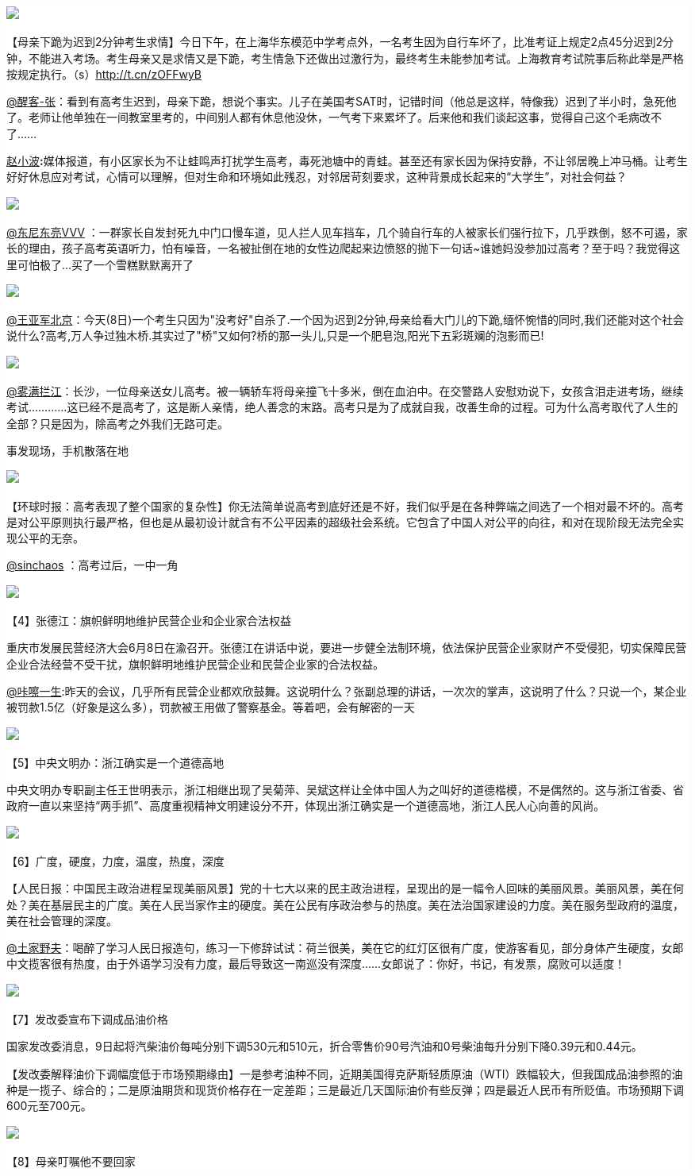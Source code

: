 <p><img style="BORDER-BOTTOM-COLOR: #000000; BORDER-TOP-COLOR: #000000; BORDER-RIGHT-COLOR: #000000; BORDER-LEFT-COLOR: #000000" border="0" src="http://ptimg.org:88/dapenti/C1KOTcae/JzZ7q.jpg"></p>
<p>【母亲下跪为迟到2分钟考生求情】今日下午，在上海华东模范中学考点外，一名考生因为自行车坏了，比准考证上规定2点45分迟到2分钟，不能进入考场。考生母亲又是求情又是下跪，考生情急下还做出过激行为，最终考生未能参加考试。上海教育考试院事后称此举是严格按规定执行。（s）<a href="http://t.cn/zOFFwyB">http://t.cn/zOFFwyB</a> </p>
<dt node-type="feed_list_forwardContent">
<a title="醒客-张" href="http://weibo.com/u/1750389907" nick-name="醒客-张" usercard="id=1750389907">@醒客-张</a>：看到有高考生迟到，母亲下跪，想说个事实。儿子在美国考SAT时，记错时间（他总是这样，特像我）迟到了半小时，急死他了。老师让他单独在一间教室里考的，中间别人都有休息他没休，一气考下来累坏了。后来他和我们谈起这事，觉得自己这个毛病改不了……</dt>
<p><embed height="400" type="application/x-shockwave-flash" align="middle" width="480" src="http://player.youku.com/player.php/sid/XNDEwMTQ3MzY4/v.swf" allowfullscreen="true" allowscriptaccess="sameDomain" quality="high"></embed> </p>
<p><a title="赵小波(@赵小波)" href="http://t.qq.com/xiaobozhao" rel="赵小波(@赵小波)" ctype="2" card="1">赵小波</a><a class="vip" title="腾讯个人认证" href="http://t.qq.com/certification" rel="腾讯个人认证" target="_blank" ctype="2" card="1"></a><strong>:</strong>媒体报道，有小区家长为不让蛙鸣声打扰学生高考，毒死池塘中的青蛙。甚至还有家长因为保持安静，不让邻居晚上冲马桶。让考生好好休息应对考试，心情可以理解，但对生命和环境如此残忍，对邻居苛刻要求，这种背景成长起来的“大学生”，对社会何益？</p>
<p><img style="BORDER-BOTTOM-COLOR: #000000; BORDER-TOP-COLOR: #000000; BORDER-RIGHT-COLOR: #000000; BORDER-LEFT-COLOR: #000000" border="0" src="http://ptimg.org:88/dapenti/C1LedQ5o/YrDOp.jpg"></p>
<p><a title="东尼东亮VVV" href="http://weibo.com/1869740250" nick-name="东尼东亮VVV" usercard="id=1869740250">@东尼东亮VVV</a> ：一群家长自发封死九中门口慢车道，见人拦人见车挡车，几个骑自行车的人被家长们强行拉下，几乎跌倒，怒不可遏，家长的理由，孩子高考英语听力，怕有噪音，一名被扯倒在地的女性边爬起来边愤怒的抛下一句话~谁她妈没参加过高考？至于吗？我觉得这里可怕极了…买了一个雪糕默默离开了</p>
<p><img style="BORDER-BOTTOM-COLOR: #000000; BORDER-TOP-COLOR: #000000; BORDER-RIGHT-COLOR: #000000; BORDER-LEFT-COLOR: #000000" border="0" src="http://ptimg.org:88/dapenti/C1KVGuZp/o6MFx.jpg"></p>
<dt node-type="feed_list_forwardContent">
<a title="王亚军北京" href="http://weibo.com/wyjaaa" nick-name="王亚军北京" usercard="id=1983885611">@王亚军北京</a>：今天(8日)一个考生只因为"没考好"自杀了.一个因为迟到2分钟,母亲给看大门儿的下跪,缅怀惋惜的同时,我们还能对这个社会说什么?高考,万人争过独木桥.其实过了"桥"又如何?桥的那一头儿,只是一个肥皂泡,阳光下五彩斑斓的泡影而已!</dt>
<p><img style="BORDER-BOTTOM-COLOR: #000000; BORDER-TOP-COLOR: #000000; BORDER-RIGHT-COLOR: #000000; BORDER-LEFT-COLOR: #000000" border="0" src="http://ptimg.org:88/dapenti/C1KQZ2Dr/Tg94l.jpg"></p>
<p><a href="http://weibo.com/wmlj" target="_blank">@雾满拦江</a>：长沙，一位母亲送女儿高考。被一辆轿车将母亲撞飞十多米，倒在血泊中。在交警路人安慰劝说下，女孩含泪走进考场，继续考试…………这已经不是高考了，这是断人亲情，绝人善念的末路。高考只是为了成就自我，改善生命的过程。可为什么高考取代了人生的全部？只是因为，除高考之外我们无路可走。<br></p>
<p>事发现场，手机散落在地</p>
<p><img style="BORDER-BOTTOM-COLOR: #000000; BORDER-TOP-COLOR: #000000; BORDER-RIGHT-COLOR: #000000; BORDER-LEFT-COLOR: #000000" border="0" src="http://ptimg.org:88/dapenti/C1McfDjW/7iA7c.jpg"></p>
<p>【环球时报：高考表现了整个国家的复杂性】你无法简单说高考到底好还是不好，我们似乎是在各种弊端之间选了一个相对最不坏的。高考是对公平原则执行最严格，但也是从最初设计就含有不公平因素的超级社会系统。它包含了中国人对公平的向往，和对在现阶段无法完全实现公平的无奈。</p>
<p><a title="sinchaos" href="http://weibo.com/sinchaos" nick-name="sinchaos" usercard="id=1733109533">@sinchaos</a> ：高考过后，一中一角</p>
<p><img style="BORDER-BOTTOM-COLOR: #000000; BORDER-TOP-COLOR: #000000; BORDER-RIGHT-COLOR: #000000; BORDER-LEFT-COLOR: #000000" border="0" src="http://ptimg.org:88/dapenti/C1MgThlO/H3LJ2.jpg"></p>
<p>【4】张德江：旗帜鲜明地维护民营企业和企业家合法权益</p>
<p>重庆市发展民营经济大会6月8日在渝召开。张德江在讲话中说，要进一步健全法制环境，依法保护民营企业家财产不受侵犯，切实保障民营企业合法经营不受干扰，旗帜鲜明地维护民营企业和民营企业家的合法权益。</p>
<p><a href="http://weibo.com/n/%E5%92%94%E5%9A%93%E4%B8%80%E7%94%9F" usercard="name=咔嚓一生">@咔嚓一生</a>:昨天的会议，几乎所有民营企业都欢欣鼓舞。这说明什么？张副总理的讲话，一次次的掌声，这说明了什么？只说一个，某企业被罚款1.5亿（好象是这么多），罚款被王用做了警察基金。等着吧，会有解密的一天</p>
<p><img style="BORDER-BOTTOM-COLOR: #000000; BORDER-TOP-COLOR: #000000; BORDER-RIGHT-COLOR: #000000; BORDER-LEFT-COLOR: #000000" border="0" src="http://ptimg.org:88/dapenti/C1L1R2Jm/MfZHh.jpg"></p>
<p>【5】中央文明办：浙江确实是一个道德高地</p>
<p>中央文明办专职副主任王世明表示，浙江相继出现了吴菊萍、吴斌这样让全体中国人为之叫好的道德楷模，不是偶然的。这与浙江省委、省政府一直以来坚持“两手抓”、高度重视精神文明建设分不开，体现出浙江确实是一个道德高地，浙江人民人心向善的风尚。</p>
<p><img style="BORDER-BOTTOM-COLOR: #000000; BORDER-TOP-COLOR: #000000; BORDER-RIGHT-COLOR: #000000; BORDER-LEFT-COLOR: #000000" border="0" src="http://ptimg.org:88/dapenti/C1KM1sfp/O0zmg.jpg"></p>
<p>【6】广度，硬度，力度，温度，热度，深度</p>
<p>【人民日报：中国民主政治进程呈现美丽风景】党的十七大以来的民主政治进程，呈现出的是一幅令人回味的美丽风景。美丽风景，美在何处？美在基层民主的广度。美在人民当家作主的硬度。美在公民有序政治参与的热度。美在法治国家建设的力度。美在服务型政府的温度，美在社会管理的深度。</p>
<p node-type="feed_list_content"><a href="http://weibo.com/n/%E5%9C%9F%E5%AE%B6%E9%87%8E%E5%A4%AB" usercard="name=土家野夫">@土家野夫</a>：喝醉了学习人民日报造句，练习一下修辞试试：荷兰很美，美在它的红灯区很有广度，使游客看见，部分身体产生硬度，女郎中文揽客很有热度，由于外语学习没有力度，最后导致这一南巡没有深度……女郎说了：你好，书记，有发票，腐败可以适度！</p>
<p><img style="BORDER-BOTTOM-COLOR: #000000; BORDER-TOP-COLOR: #000000; BORDER-RIGHT-COLOR: #000000; BORDER-LEFT-COLOR: #000000" border="0" src="http://ptimg.org:88/dapenti/C1KZU0Bm/SoYk2.jpg"></p>
<p>【7】发改委宣布下调成品油价格</p>
<p>国家发改委消息，9日起将汽柴油价每吨分别下调530元和510元，折合零售价90号汽油和0号柴油每升分别下降0.39元和0.44元。</p>
<p>【发改委解释油价下调幅度低于市场预期缘由】一是参考油种不同，近期美国得克萨斯轻质原油（WTI）跌幅较大，但我国成品油参照的油种是一揽子、综合的；二是原油期货和现货价格存在一定差距；三是最近几天国际油价有些反弹；四是最近人民币有所贬值。市场预期下调600元至700元。</p>
<p><img style="BORDER-BOTTOM-COLOR: #000000; BORDER-TOP-COLOR: #000000; BORDER-RIGHT-COLOR: #000000; BORDER-LEFT-COLOR: #000000" border="0" src="http://ptimg.org:88/dapenti/C1MaBSg8/Qh250.jpg"></p>
<p>【8】母亲叮嘱他不要回家</p>